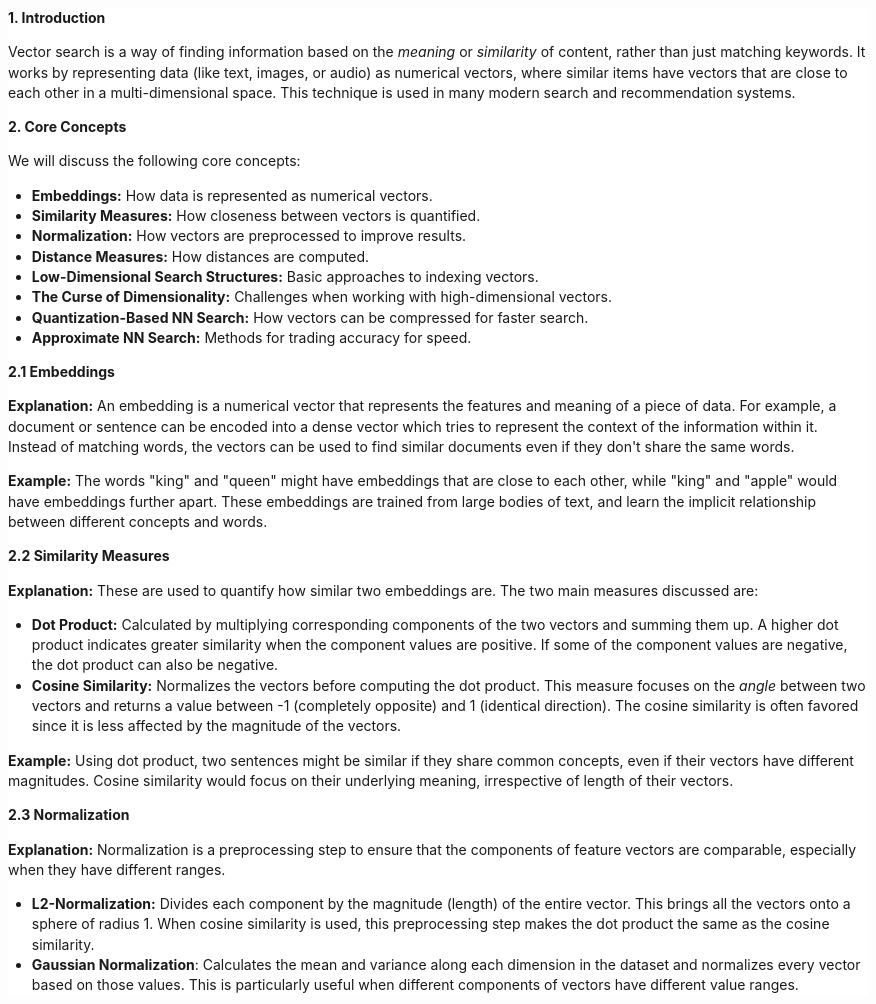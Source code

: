 **1. Introduction**

Vector search is a way of finding information based on the *meaning* or *similarity* of content, rather than just matching keywords. It works by representing data (like text, images, or audio) as numerical vectors, where similar items have vectors that are close to each other in a multi-dimensional space. This technique is used in many modern search and recommendation systems.

**2. Core Concepts**

We will discuss the following core concepts:

*   **Embeddings:** How data is represented as numerical vectors.
*   **Similarity Measures:** How closeness between vectors is quantified.
*   **Normalization:** How vectors are preprocessed to improve results.
*   **Distance Measures:** How distances are computed.
*   **Low-Dimensional Search Structures:** Basic approaches to indexing vectors.
*   **The Curse of Dimensionality:** Challenges when working with high-dimensional vectors.
*   **Quantization-Based NN Search:** How vectors can be compressed for faster search.
*   **Approximate NN Search:** Methods for trading accuracy for speed.

**2.1 Embeddings**

**Explanation:** An embedding is a numerical vector that represents the features and meaning of a piece of data. For example, a document or sentence can be encoded into a dense vector which tries to represent the context of the information within it. Instead of matching words, the vectors can be used to find similar documents even if they don't share the same words.

**Example:** The words "king" and "queen" might have embeddings that are close to each other, while "king" and "apple" would have embeddings further apart. These embeddings are trained from large bodies of text, and learn the implicit relationship between different concepts and words.

**2.2 Similarity Measures**

**Explanation:** These are used to quantify how similar two embeddings are. The two main measures discussed are:

*   **Dot Product:** Calculated by multiplying corresponding components of the two vectors and summing them up. A higher dot product indicates greater similarity when the component values are positive. If some of the component values are negative, the dot product can also be negative.
*   **Cosine Similarity:** Normalizes the vectors before computing the dot product. This measure focuses on the *angle* between two vectors and returns a value between -1 (completely opposite) and 1 (identical direction). The cosine similarity is often favored since it is less affected by the magnitude of the vectors.

**Example:** Using dot product, two sentences might be similar if they share common concepts, even if their vectors have different magnitudes. Cosine similarity would focus on their underlying meaning, irrespective of length of their vectors.

**2.3 Normalization**

**Explanation:** Normalization is a preprocessing step to ensure that the components of feature vectors are comparable, especially when they have different ranges.

*   **L2-Normalization:** Divides each component by the magnitude (length) of the entire vector. This brings all the vectors onto a sphere of radius 1. When cosine similarity is used, this preprocessing step makes the dot product the same as the cosine similarity.
*   **Gaussian Normalization**: Calculates the mean and variance along each dimension in the dataset and normalizes every vector based on those values. This is particularly useful when different components of vectors have different value ranges.
